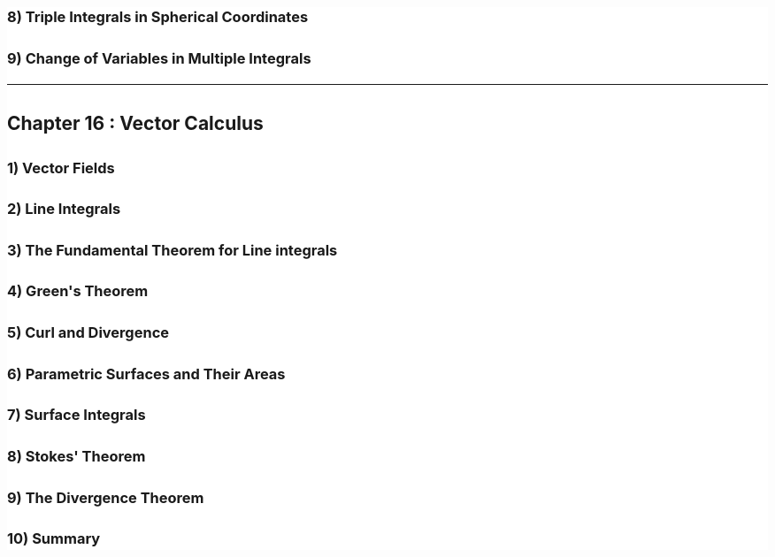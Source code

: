 ### 8) Triple Integrals in Spherical Coordinates

### 9) Change of Variables in Multiple Integrals

*****

## Chapter 16 : Vector Calculus

### 1) Vector Fields

### 2) Line Integrals

### 3) The Fundamental Theorem for Line integrals

### 4) Green's Theorem

### 5) Curl and Divergence

### 6) Parametric Surfaces and Their Areas

### 7) Surface Integrals

### 8) Stokes' Theorem

### 9) The Divergence Theorem

### 10) Summary
